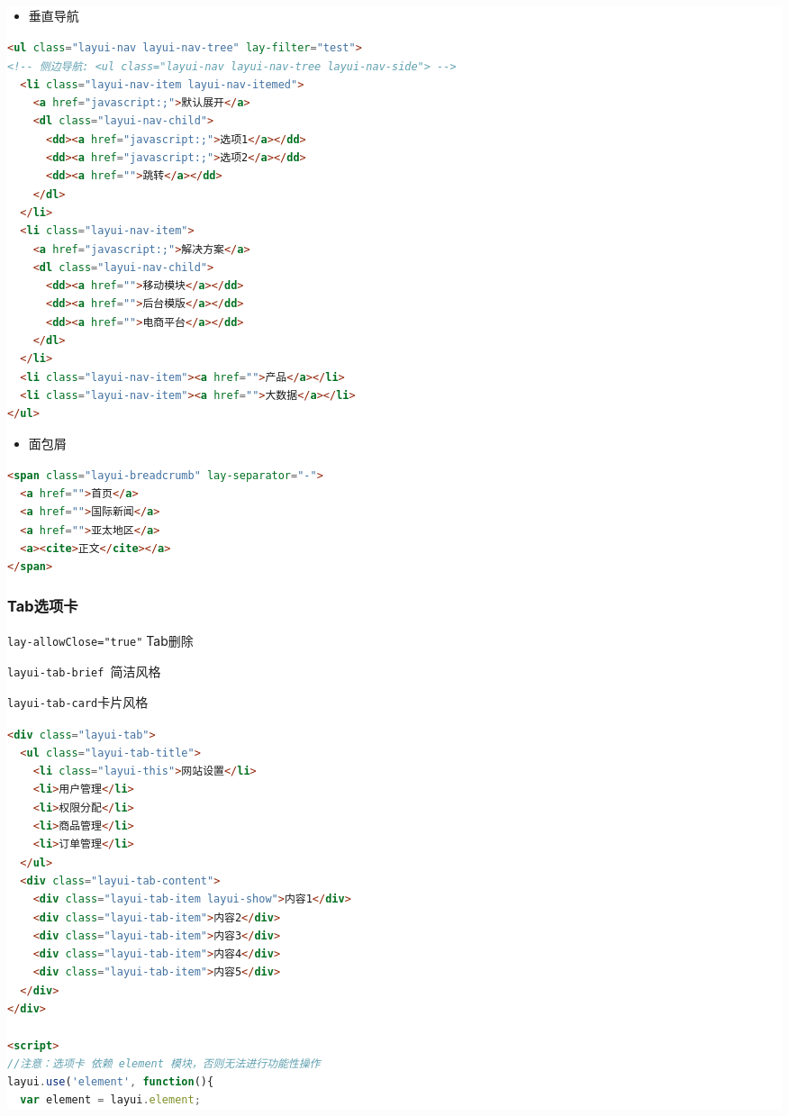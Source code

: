 
- 垂直导航

```html
<ul class="layui-nav layui-nav-tree" lay-filter="test">
<!-- 侧边导航: <ul class="layui-nav layui-nav-tree layui-nav-side"> -->
  <li class="layui-nav-item layui-nav-itemed">
    <a href="javascript:;">默认展开</a>
    <dl class="layui-nav-child">
      <dd><a href="javascript:;">选项1</a></dd>
      <dd><a href="javascript:;">选项2</a></dd>
      <dd><a href="">跳转</a></dd>
    </dl>
  </li>
  <li class="layui-nav-item">
    <a href="javascript:;">解决方案</a>
    <dl class="layui-nav-child">
      <dd><a href="">移动模块</a></dd>
      <dd><a href="">后台模版</a></dd>
      <dd><a href="">电商平台</a></dd>
    </dl>
  </li>
  <li class="layui-nav-item"><a href="">产品</a></li>
  <li class="layui-nav-item"><a href="">大数据</a></li>
</ul>
```

- 面包屑

```html
<span class="layui-breadcrumb" lay-separator="-">
  <a href="">首页</a>
  <a href="">国际新闻</a>
  <a href="">亚太地区</a>
  <a><cite>正文</cite></a>
</span>
```

### Tab选项卡

`lay-allowClose="true"` Tab删除 

 `layui-tab-brief `简洁风格

` layui-tab-card `卡片风格

```html
<div class="layui-tab">
  <ul class="layui-tab-title">
    <li class="layui-this">网站设置</li>
    <li>用户管理</li>
    <li>权限分配</li>
    <li>商品管理</li>
    <li>订单管理</li>
  </ul>
  <div class="layui-tab-content">
    <div class="layui-tab-item layui-show">内容1</div>
    <div class="layui-tab-item">内容2</div>
    <div class="layui-tab-item">内容3</div>
    <div class="layui-tab-item">内容4</div>
    <div class="layui-tab-item">内容5</div>
  </div>
</div>
 
<script>
//注意：选项卡 依赖 element 模块，否则无法进行功能性操作
layui.use('element', function(){
  var element = layui.element;
```